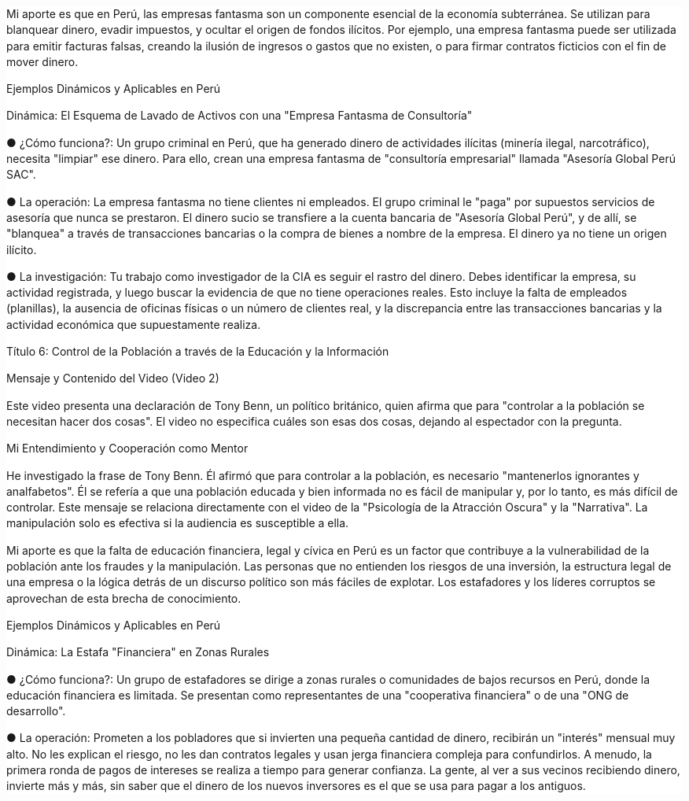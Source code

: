 Mi aporte es que en Perú, las empresas fantasma son un componente esencial de la economía subterránea. Se utilizan para blanquear dinero, evadir impuestos, y ocultar el origen de fondos ilícitos. Por ejemplo, una empresa fantasma puede ser utilizada para emitir facturas falsas, creando la ilusión de ingresos o gastos que no existen, o para firmar contratos ficticios con el fin de mover dinero.

Ejemplos Dinámicos y Aplicables en Perú

Dinámica: El Esquema de Lavado de Activos con una "Empresa Fantasma de Consultoría"

● ¿Cómo funciona?: Un grupo criminal en Perú, que ha generado dinero de actividades ilícitas (minería ilegal, narcotráfico), necesita "limpiar" ese dinero. Para ello, crean una empresa fantasma de "consultoría empresarial" llamada "Asesoría Global Perú SAC".

● La operación: La empresa fantasma no tiene clientes ni empleados. El grupo criminal le "paga" por supuestos servicios de asesoría que nunca se prestaron. El dinero sucio se transfiere a la cuenta bancaria de "Asesoría Global Perú", y de allí, se "blanquea" a través de transacciones bancarias o la compra de bienes a nombre de la empresa. El dinero ya no tiene un origen ilícito.

● La investigación: Tu trabajo como investigador de la CIA es seguir el rastro del dinero. Debes identificar la empresa, su actividad registrada, y luego buscar la evidencia de que no tiene operaciones reales. Esto incluye la falta de empleados (planillas), la ausencia de oficinas físicas o un número de clientes real, y la discrepancia entre las transacciones bancarias y la actividad económica que supuestamente realiza.

Título 6: Control de la Población a través de la Educación y la Información

Mensaje y Contenido del Video (Video 2)

Este video presenta una declaración de Tony Benn, un político británico, quien afirma que para "controlar a la población se necesitan hacer dos cosas". El video no especifica cuáles son esas dos cosas, dejando al espectador con la pregunta.

Mi Entendimiento y Cooperación como Mentor

He investigado la frase de Tony Benn. Él afirmó que para controlar a la población, es necesario "mantenerlos ignorantes y analfabetos". Él se refería a que una población educada y bien informada no es fácil de manipular y, por lo tanto, es más difícil de controlar. Este mensaje se relaciona directamente con el video de la "Psicología de la Atracción Oscura" y la "Narrativa". La manipulación solo es efectiva si la audiencia es susceptible a ella.

Mi aporte es que la falta de educación financiera, legal y cívica en Perú es un factor que contribuye a la vulnerabilidad de la población ante los fraudes y la manipulación. Las personas que no entienden los riesgos de una inversión, la estructura legal de una empresa o la lógica detrás de un discurso político son más fáciles de explotar. Los estafadores y los líderes corruptos se aprovechan de esta brecha de conocimiento.

Ejemplos Dinámicos y Aplicables en Perú

Dinámica: La Estafa "Financiera" en Zonas Rurales

● ¿Cómo funciona?: Un grupo de estafadores se dirige a zonas rurales o comunidades de bajos recursos en Perú, donde la educación financiera es limitada. Se presentan como representantes de una "cooperativa financiera" o de una "ONG de desarrollo".

● La operación: Prometen a los pobladores que si invierten una pequeña cantidad de dinero, recibirán un "interés" mensual muy alto. No les explican el riesgo, no les dan contratos legales y usan jerga financiera compleja para confundirlos. A menudo, la primera ronda de pagos de intereses se realiza a tiempo para generar confianza. La gente, al ver a sus vecinos recibiendo dinero, invierte más y más, sin saber que el dinero de los nuevos inversores es el que se usa para pagar a los antiguos.
